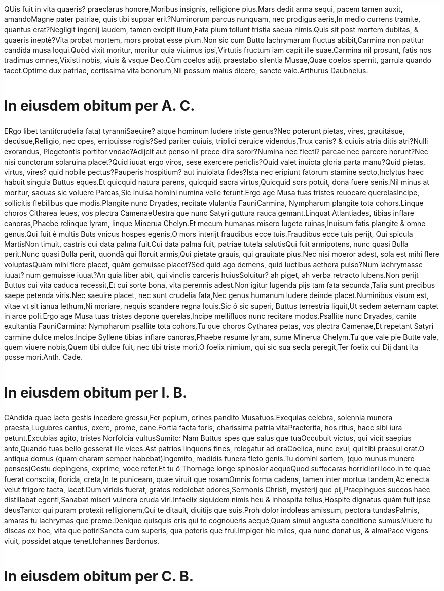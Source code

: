QUis fuit in vita quaeris? praeclarus honore,Moribus insignis, relligione pius.Mars dedit arma sequi, pacem tamen auxit, amandoMagne pater patriae, quis tibi suppar erit?Numinorum parcus nunquam, nec prodigus aeris,In medio currens tramite, quantus erat?Negligit ingenij laudem, tamen excipit illum,Fata pium tollunt tristia saeua nimis.Quis sit post mortem dubitas, & quaeris ineptè?Vita probat mortem, mors probat esse pium.Non sic cum Butto lachrymarum fluctus abibit,Carmina non patitur candida musa loqui.Quòd vixit moritur, moritur quia viuimus ipsi,Virtutis fructum iam capit ille suae.Carmina nil prosunt, fatis nos tradimus omnes,Vixisti nobis, viuis & vsque Deo.Cùm coelos adijt praestabo silentia Musae,Quae coelos spernit, garrula quando tacet.Optime dux patriae, certissima vita bonorum,Nil possum maius dicere, sancte vale.Arthurus Daubneius.
# In eiusdem obitum per A. C.
ERgo libet tanti(crudelia fata) tyranniSaeuire? atque hominum ludere triste genus?Nec poterunt pietas, vires, grauitásue, decúsue,Relligio, nec opes, erripuisse rogis?Sed pariter cuiuis, triplici ceruice videndus,Trux canis? & cuiuis atria ditis atri?Nulli exorandus, Plegetontis portitor vndae?Adijcit aut penso nil prece dira soror?Numina nec flecti? parcae nec parcere norunt?Nec nisi cunctorum solaruina placet?Quid iuuat ergo viros, sese exercere periclis?Quid valet inuicta gloria parta manu?Quid pietas, virtus, vires? quid nobile pectus?Pauperis hospitium? aut inuiolata fides?Ista nec eripiunt fatorum stamine secto,Inclytus haec habuit singula Buttus eques.Et quicquid natura parens, quicquid sacra virtus,Quicquid sors potuit, dona fuere senis.Nil minus at moritur, saeuas sic voluere Parcas,Sic inuisa homini numina velle ferunt.Ergo age Musa tuas tristes reuocare querelasIncipe, sollicitis flebilibus que modis.Plangite nunc Dryades, recitate vlulantia FauniCarmina, Nympharum plangite tota cohors.Linque choros Citharea leues, vos plectra CamenaeUestra que nunc Satyri guttura rauca gemant.Linquat Atlantiades, tibias inflare canoras,Phaebe relinque lyram, linque Minerua Chelyn.Et mecum humanas misero lugete ruinas,Inuisum fatis plangite & omne genus.Qui fuit è multis Buts vnicus hospes egenis,O mors interijt fraudibus ecce tuis.Fraudibus ecce tuis perijt, Qui spicula MartisNon timuit, castris cui data palma fuit.Cui data palma fuit, patriae tutela salutisQui fuit armipotens, nunc quasi Bulla perit.Nunc quasi Bulla perit, quondā qui floruit armis,Qui pietate grauis, qui grauitate pius.Nec nisi moeror adest, sola est mihi flere voluptasQuàm mihi flere placet, quàm gemuisse placet?Sed quid ago demens, quid luctibus aethera pulso?Num lachrymasse iuuat? num gemuisse iuuat?An quia liber abit, qui vinclis carceris huiusSoluitur? ah piget, ah verba retracto lubens.Non perijt Buttus cui vita caduca recessit,Et cui sorte bona, vita perennis adest.Non igitur lugenda pijs tam fata secunda,Talia sunt precibus saepe petenda viris.Nec saeuire placet, nec sunt crudelia fata,Nec genus humanum ludere deinde placet.Numinibus visum est, vitae vt sit ianua lethum,Ni moriare, nequis scandere regna Iouis.Sic ô sic superi, Buttus terrestria liquit,Ut sedem aeternam captet in arce poli.Ergo age Musa tuas tristes depone querelas,Incipe mellifluos nunc recitare modos.Psallite nunc Dryades, canite exultantia FauniCarmina: Nympharum psallite tota cohors.Tu que choros Cytharea petas, vos plectra Camenae,Et repetant Satyri carmine dulce melos.Incipe Syllene tibias inflare canoras,Phaebe resume lyram, sume Minerua Chelym.Tu que vale pie Butte vale, quem viuere nobis,Quem tibi dulce fuit, nec tibi triste mori.O foelix nimium, qui sic sua secla peregit,Ter foelix cui Dij dant ita posse mori.Anth. Cade.
# In eiusdem obitum per I. B.
CAndida quae laeto gestis incedere gressu,Fer peplum, crines pandito Musatuos.Exequias celebra, solennia munera praesta,Lugubres cantus, exere, prome, cane.Fortia facta foris, charissima patria vitaPraeterita, hos ritus, haec sibi iura petunt.Excubias agito, tristes Norfolcia vultusSumito: Nam Buttus spes que salus que tuaOccubuit victus, qui vicit saepius ante,Quando tuas bello gesserat ille vices.Ast patrios linquens fines, relegatur ad oraCoelica, nunc exul, qui tibi praesul erat.O antiqua domus (quam charam semper habebat)Ingemito, madidis funera fleto genis.Tu domini sortem, (quo munus munere penses)Gestu depingens, exprime, voce refer.Et tu ô Thornage longe spinosior aequoQuod suffocaras horridiori loco.In te quae fuerat conscita, florida, creta,In te puniceam, quae viruit que rosamOmnis forma cadens, tamen inter mortua tandem,Ac enecta velut frigore tacta, iacet.Dum viridis fuerat, gratos redolebat odores,Sermonis Christi, mysterij que pij,Praepingues succos haec distillabat egenti,Sanabat miseri vulnera cruda viri.Infaelix siquidem nimis heu & inhospita tellus,Hospite dignatus quàm fuit ipse deusTanto: qui puram protexit relligionem,Qui te ditauit, diuitijs que suis.Proh dolor indoleas amissum, pectora tundasPalmis, amaras tu lachrymas que preme.Denique quisquis eris qui te cognoueris aequè,Quam simul angusta conditione sumus:Viuere tu discas ex hoc, vita que potiriSancta cum superis, qua poteris que frui.Impiger hic miles, qua nunc donat us, & almaPace vigens viuit, possidet atque tenet.Iohannes Bardonus.
# In eiusdem obitum per C. B.